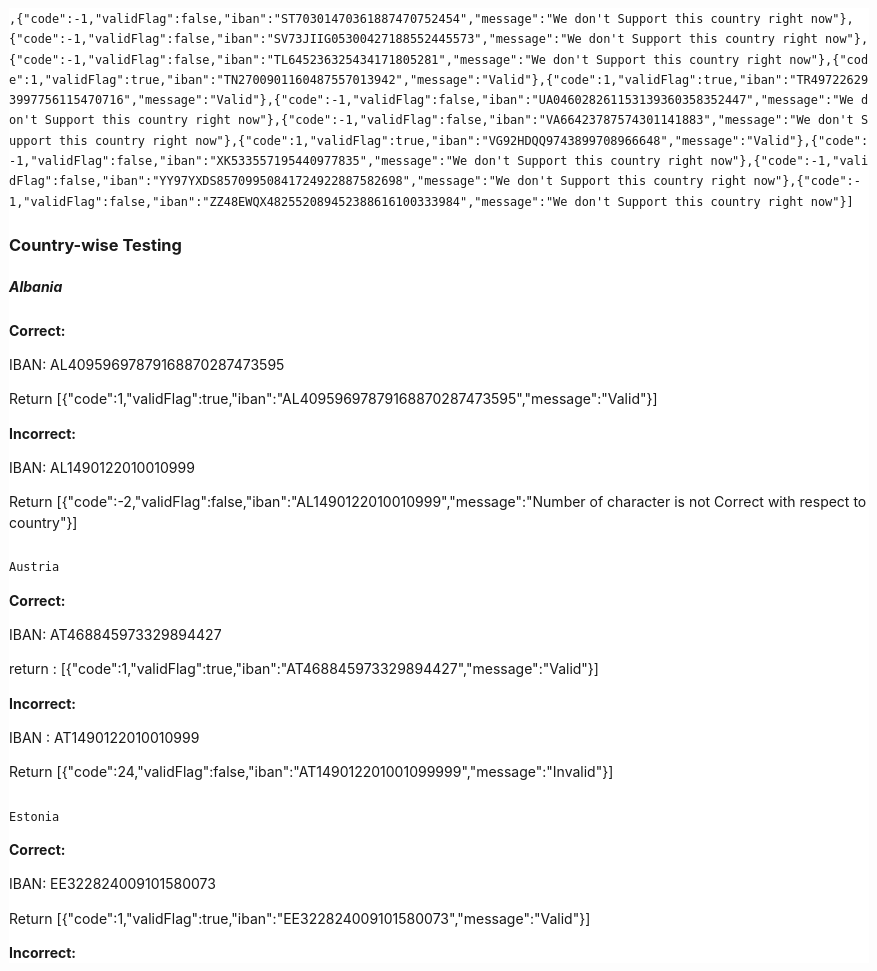 ```
,{"code":-1,"validFlag":false,"iban":"ST70301470361887470752454","message":"We don't Support this country right now"},{"code":-1,"validFlag":false,"iban":"SV73JIIG05300427188552445573","message":"We don't Support this country right now"},{"code":-1,"validFlag":false,"iban":"TL645236325434171805281","message":"We don't Support this country right now"},{"code":1,"validFlag":true,"iban":"TN2700901160487557013942","message":"Valid"},{"code":1,"validFlag":true,"iban":"TR497226293997756115470716","message":"Valid"},{"code":-1,"validFlag":false,"iban":"UA046028261153139360358352447","message":"We don't Support this country right now"},{"code":-1,"validFlag":false,"iban":"VA66423787574301141883","message":"We don't Support this country right now"},{"code":1,"validFlag":true,"iban":"VG92HDQQ9743899708966648","message":"Valid"},{"code":-1,"validFlag":false,"iban":"XK533557195440977835","message":"We don't Support this country right now"},{"code":-1,"validFlag":false,"iban":"YY97YXDS85709950841724922887582698","message":"We don't Support this country right now"},{"code":-1,"validFlag":false,"iban":"ZZ48EWQX482552089452388616100333984","message":"We don't Support this country right now"}]
```



### Country-wise Testing


##### Albania

**Correct:**

IBAN: AL40959697879168870287473595

Return [{"code":1,"validFlag":true,"iban":"AL40959697879168870287473595","message":"Valid"}]

**Incorrect:**

IBAN: AL1490122010010999

Return [{"code":-2,"validFlag":false,"iban":"AL1490122010010999","message":"Number of character is not Correct with respect to country"}]


##### 
    Austria

**Correct:**

IBAN: AT468845973329894427

return : [{"code":1,"validFlag":true,"iban":"AT468845973329894427","message":"Valid"}]

**Incorrect:**

IBAN : AT1490122010010999

Return [{"code":24,"validFlag":false,"iban":"AT149012201001099999","message":"Invalid"}]


##### 
    Estonia

**Correct:**

IBAN: EE322824009101580073

Return [{"code":1,"validFlag":true,"iban":"EE322824009101580073","message":"Valid"}]

**Incorrect:**
